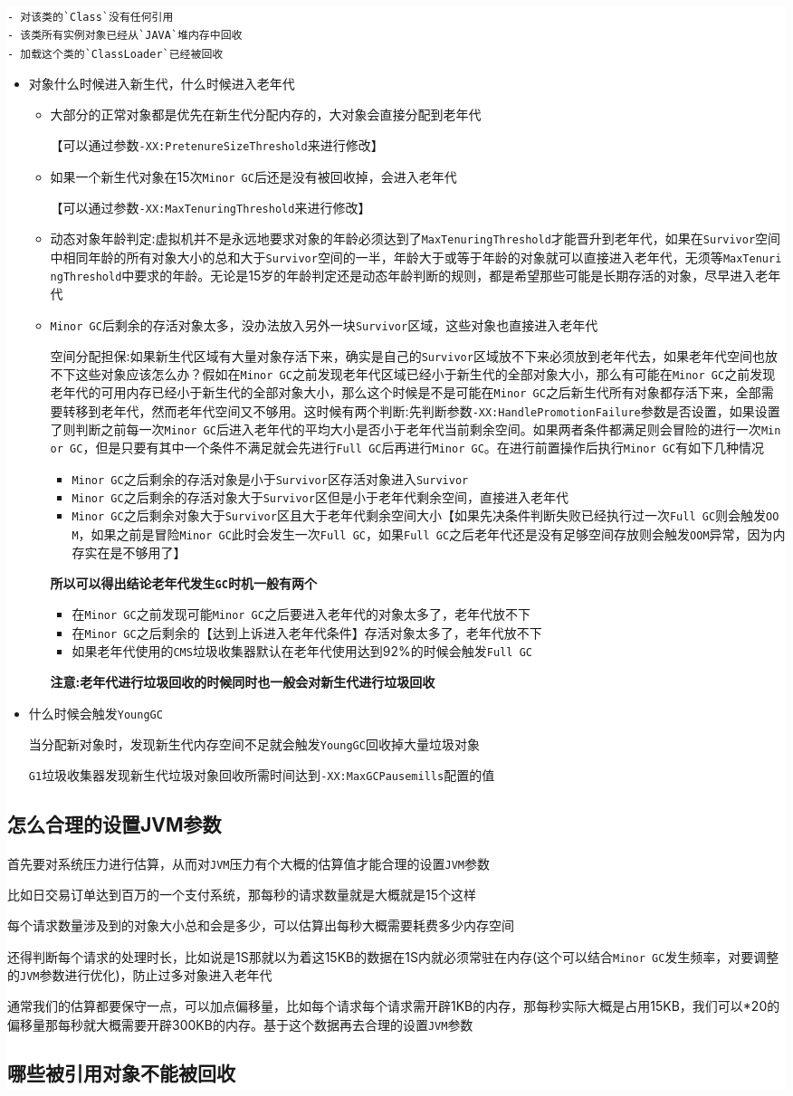     - 对该类的`Class`没有任何引用
    - 该类所有实例对象已经从`JAVA`堆内存中回收
    - 加载这个类的`ClassLoader`已经被回收

- 对象什么时候进入新生代，什么时候进入老年代

    - 大部分的正常对象都是优先在新生代分配内存的，大对象会直接分配到老年代

        【可以通过参数`-XX:PretenureSizeThreshold`来进行修改】

    - 如果一个新生代对象在15次`Minor GC`后还是没有被回收掉，会进入老年代

        【可以通过参数`-XX:MaxTenuringThreshold`来进行修改】

    - 动态对象年龄判定:虚拟机并不是永远地要求对象的年龄必须达到了`MaxTenuringThreshold`才能晋升到老年代，如果在`Survivor`空间中相同年龄的所有对象大小的总和大于`Survivor`空间的一半，年龄大于或等于年龄的对象就可以直接进入老年代，无须等`MaxTenuringThreshold`中要求的年龄。无论是15岁的年龄判定还是动态年龄判断的规则，都是希望那些可能是长期存活的对象，尽早进入老年代

    - `Minor GC`后剩余的存活对象太多，没办法放入另外一块`Survivor`区域，这些对象也直接进入老年代

        空间分配担保:如果新生代区域有大量对象存活下来，确实是自己的`Survivor`区域放不下来必须放到老年代去，如果老年代空间也放不下这些对象应该怎么办？假如在`Minor GC`之前发现老年代区域已经小于新生代的全部对象大小，那么有可能在`Minor GC`之前发现老年代的可用内存已经小于新生代的全部对象大小，那么这个时候是不是可能在`Minor GC`之后新生代所有对象都存活下来，全部需要转移到老年代，然而老年代空间又不够用。这时候有两个判断:先判断参数`-XX:HandlePromotionFailure`参数是否设置，如果设置了则判断之前每一次`Minor GC`后进入老年代的平均大小是否小于老年代当前剩余空间。如果两者条件都满足则会冒险的进行一次`Minor GC`，但是只要有其中一个条件不满足就会先进行`Full GC`后再进行`Minor GC`。在进行前置操作后执行`Minor GC`有如下几种情况

        - `Minor GC`之后剩余的存活对象是小于`Survivor`区存活对象进入`Survivor`
        - `Minor GC`之后剩余的存活对象大于`Survivor`区但是小于老年代剩余空间，直接进入老年代
        - `Minor GC`之后剩余对象大于`Survivor`区且大于老年代剩余空间大小【如果先决条件判断失败已经执行过一次`Full GC`则会触发`OOM`，如果之前是冒险`Minor GC`此时会发生一次`Full GC`，如果`Full GC`之后老年代还是没有足够空间存放则会触发`OOM`异常，因为内存实在是不够用了】

        **所以可以得出结论老年代发生`GC`时机一般有两个**

        - 在`Minor GC`之前发现可能`Minor GC`之后要进入老年代的对象太多了，老年代放不下
        - 在`Minor GC`之后剩余的【达到上诉进入老年代条件】存活对象太多了，老年代放不下
        - 如果老年代使用的`CMS`垃圾收集器默认在老年代使用达到92%的时候会触发`Full GC`
        
        **注意:老年代进行垃圾回收的时候同时也一般会对新生代进行垃圾回收**

- 什么时候会触发`YoungGC`

    当分配新对象时，发现新生代内存空间不足就会触发`YoungGC`回收掉大量垃圾对象
    
    `G1`垃圾收集器发现新生代垃圾对象回收所需时间达到`-XX:MaxGCPausemills`配置的值

## 怎么合理的设置JVM参数

首先要对系统压力进行估算，从而对`JVM`压力有个大概的估算值才能合理的设置`JVM`参数

比如日交易订单达到百万的一个支付系统，那每秒的请求数量就是大概就是15个这样

每个请求数量涉及到的对象大小总和会是多少，可以估算出每秒大概需要耗费多少内存空间

还得判断每个请求的处理时长，比如说是1S那就以为着这15KB的数据在1S内就必须常驻在内存(这个可以结合`Minor GC`发生频率，对要调整的`JVM`参数进行优化)，防止过多对象进入老年代

通常我们的估算都要保守一点，可以加点偏移量，比如每个请求每个请求需开辟1KB的内存，那每秒实际大概是占用15KB，我们可以*20的偏移量那每秒就大概需要开辟300KB的内存。基于这个数据再去合理的设置`JVM`参数

## 哪些被引用对象不能被回收
